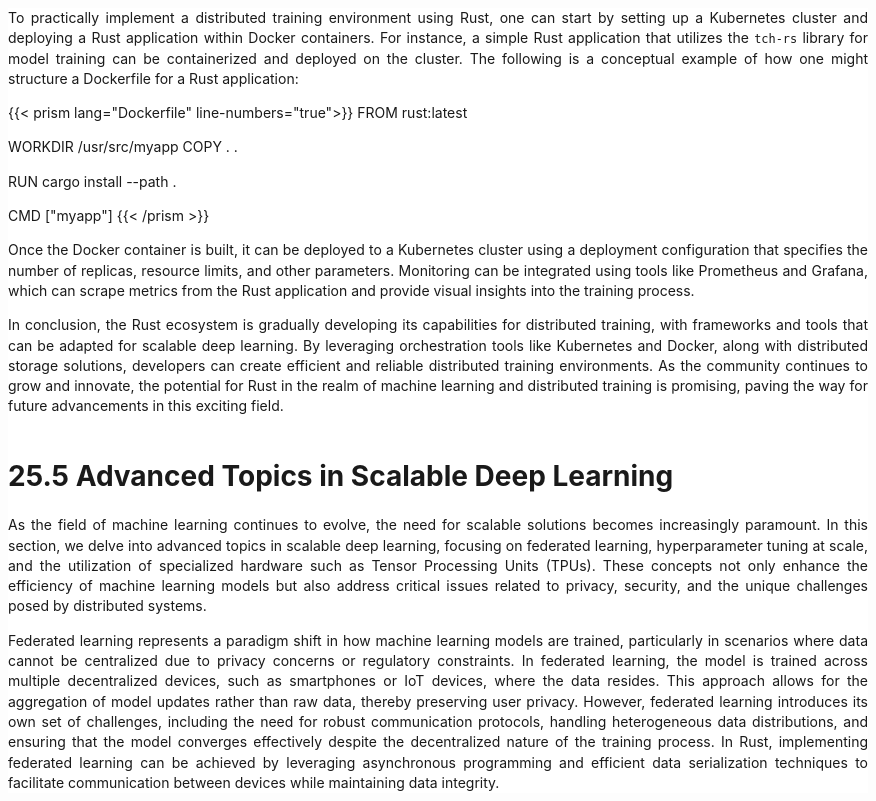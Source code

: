 <p style="text-align: justify;">
To practically implement a distributed training environment using Rust, one can start by setting up a Kubernetes cluster and deploying a Rust application within Docker containers. For instance, a simple Rust application that utilizes the <code>tch-rs</code> library for model training can be containerized and deployed on the cluster. The following is a conceptual example of how one might structure a Dockerfile for a Rust application:
</p>

{{< prism lang="Dockerfile" line-numbers="true">}}
FROM rust:latest

WORKDIR /usr/src/myapp
COPY . .

RUN cargo install --path .

CMD ["myapp"]
{{< /prism >}}
<p style="text-align: justify;">
Once the Docker container is built, it can be deployed to a Kubernetes cluster using a deployment configuration that specifies the number of replicas, resource limits, and other parameters. Monitoring can be integrated using tools like Prometheus and Grafana, which can scrape metrics from the Rust application and provide visual insights into the training process.
</p>

<p style="text-align: justify;">
In conclusion, the Rust ecosystem is gradually developing its capabilities for distributed training, with frameworks and tools that can be adapted for scalable deep learning. By leveraging orchestration tools like Kubernetes and Docker, along with distributed storage solutions, developers can create efficient and reliable distributed training environments. As the community continues to grow and innovate, the potential for Rust in the realm of machine learning and distributed training is promising, paving the way for future advancements in this exciting field.
</p>

# 25.5 Advanced Topics in Scalable Deep Learning
<p style="text-align: justify;">
As the field of machine learning continues to evolve, the need for scalable solutions becomes increasingly paramount. In this section, we delve into advanced topics in scalable deep learning, focusing on federated learning, hyperparameter tuning at scale, and the utilization of specialized hardware such as Tensor Processing Units (TPUs). These concepts not only enhance the efficiency of machine learning models but also address critical issues related to privacy, security, and the unique challenges posed by distributed systems.
</p>

<p style="text-align: justify;">
Federated learning represents a paradigm shift in how machine learning models are trained, particularly in scenarios where data cannot be centralized due to privacy concerns or regulatory constraints. In federated learning, the model is trained across multiple decentralized devices, such as smartphones or IoT devices, where the data resides. This approach allows for the aggregation of model updates rather than raw data, thereby preserving user privacy. However, federated learning introduces its own set of challenges, including the need for robust communication protocols, handling heterogeneous data distributions, and ensuring that the model converges effectively despite the decentralized nature of the training process. In Rust, implementing federated learning can be achieved by leveraging asynchronous programming and efficient data serialization techniques to facilitate communication between devices while maintaining data integrity.
</p>
